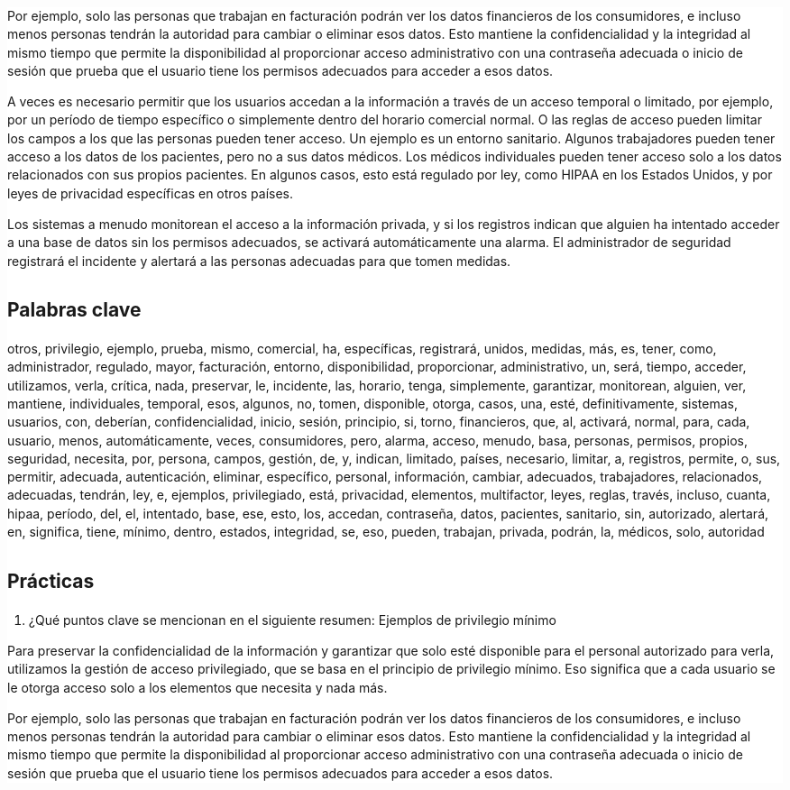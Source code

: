 Por ejemplo, solo las personas que trabajan en facturación podrán ver los datos financieros de los consumidores, e incluso menos personas tendrán la autoridad para cambiar o eliminar esos datos. Esto mantiene la confidencialidad y la integridad al mismo tiempo que permite la disponibilidad al proporcionar acceso administrativo con una contraseña adecuada o inicio de sesión que prueba que el usuario tiene los permisos adecuados para acceder a esos datos.

A veces es necesario permitir que los usuarios accedan a la información a través de un acceso temporal o limitado, por ejemplo, por un período de tiempo específico o simplemente dentro del horario comercial normal. O las reglas de acceso pueden limitar los campos a los que las personas pueden tener acceso. Un ejemplo es un entorno sanitario. Algunos trabajadores pueden tener acceso a los datos de los pacientes, pero no a sus datos médicos. Los médicos individuales pueden tener acceso solo a los datos relacionados con sus propios pacientes. En algunos casos, esto está regulado por ley, como HIPAA en los Estados Unidos, y por leyes de privacidad específicas en otros países.

Los sistemas a menudo monitorean el acceso a la información privada, y si los registros indican que alguien ha intentado acceder a una base de datos sin los permisos adecuados, se activará automáticamente una alarma. El administrador de seguridad registrará el incidente y alertará a las personas adecuadas para que tomen medidas.


## Palabras clave
otros, privilegio, ejemplo, prueba, mismo, comercial, ha, específicas, registrará, unidos, medidas, más, es, tener, como, administrador, regulado, mayor, facturación, entorno, disponibilidad, proporcionar, administrativo, un, será, tiempo, acceder, utilizamos, verla, crítica, nada, preservar, le, incidente, las, horario, tenga, simplemente, garantizar, monitorean, alguien, ver, mantiene, individuales, temporal, esos, algunos, no, tomen, disponible, otorga, casos, una, esté, definitivamente, sistemas, usuarios, con, deberían, confidencialidad, inicio, sesión, principio, si, torno, financieros, que, al, activará, normal, para, cada, usuario, menos, automáticamente, veces, consumidores, pero, alarma, acceso, menudo, basa, personas, permisos, propios, seguridad, necesita, por, persona, campos, gestión, de, y, indican, limitado, países, necesario, limitar, a, registros, permite, o, sus, permitir, adecuada, autenticación, eliminar, específico, personal, información, cambiar, adecuados, trabajadores, relacionados, adecuadas, tendrán, ley, e, ejemplos, privilegiado, está, privacidad, elementos, multifactor, leyes, reglas, través, incluso, cuanta, hipaa, período, del, el, intentado, base, ese, esto, los, accedan, contraseña, datos, pacientes, sanitario, sin, autorizado, alertará, en, significa, tiene, mínimo, dentro, estados, integridad, se, eso, pueden, trabajan, privada, podrán, la, médicos, solo, autoridad

## Prácticas
1. ¿Qué puntos clave se mencionan en el siguiente resumen: Ejemplos de privilegio mínimo



Para preservar la confidencialidad de la información y garantizar que solo esté disponible para el personal autorizado para verla, utilizamos la gestión de acceso privilegiado, que se basa en el principio de privilegio mínimo. Eso significa que a cada usuario se le otorga acceso solo a los elementos que necesita y nada más.



Por ejemplo, solo las personas que trabajan en facturación podrán ver los datos financieros de los consumidores, e incluso menos personas tendrán la autoridad para cambiar o eliminar esos datos. Esto mantiene la confidencialidad y la integridad al mismo tiempo que permite la disponibilidad al proporcionar acceso administrativo con una contraseña adecuada o inicio de sesión que prueba que el usuario tiene los permisos adecuados para acceder a esos datos.
